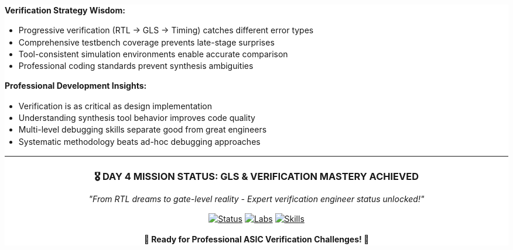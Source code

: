 **Verification Strategy Wisdom:**
- Progressive verification (RTL → GLS → Timing) catches different error types
- Comprehensive testbench coverage prevents late-stage surprises
- Tool-consistent simulation environments enable accurate comparison
- Professional coding standards prevent synthesis ambiguities

**Professional Development Insights:**
- Verification is as critical as design implementation
- Understanding synthesis tool behavior improves code quality
- Multi-level debugging skills separate good from great engineers  
- Systematic methodology beats ad-hoc debugging approaches

---

<div align="center">

### 🎖️ **DAY 4 MISSION STATUS: GLS & VERIFICATION MASTERY ACHIEVED**
*"From RTL dreams to gate-level reality - Expert verification engineer status unlocked!"*

[![Status](https://img.shields.io/badge/Day%204-GLS%20MASTER-brightgreen?style=for-the-badge)](#)
[![Labs](https://img.shields.io/badge/Labs%2013--15-CONQUERED-gold?style=for-the-badge)](#)
[![Skills](https://img.shields.io/badge/Skills-VERIFICATION%20EXPERT-purple?style=for-the-badge)](#)

**🚀 Ready for Professional ASIC Verification Challenges! 🚀**

</div>
